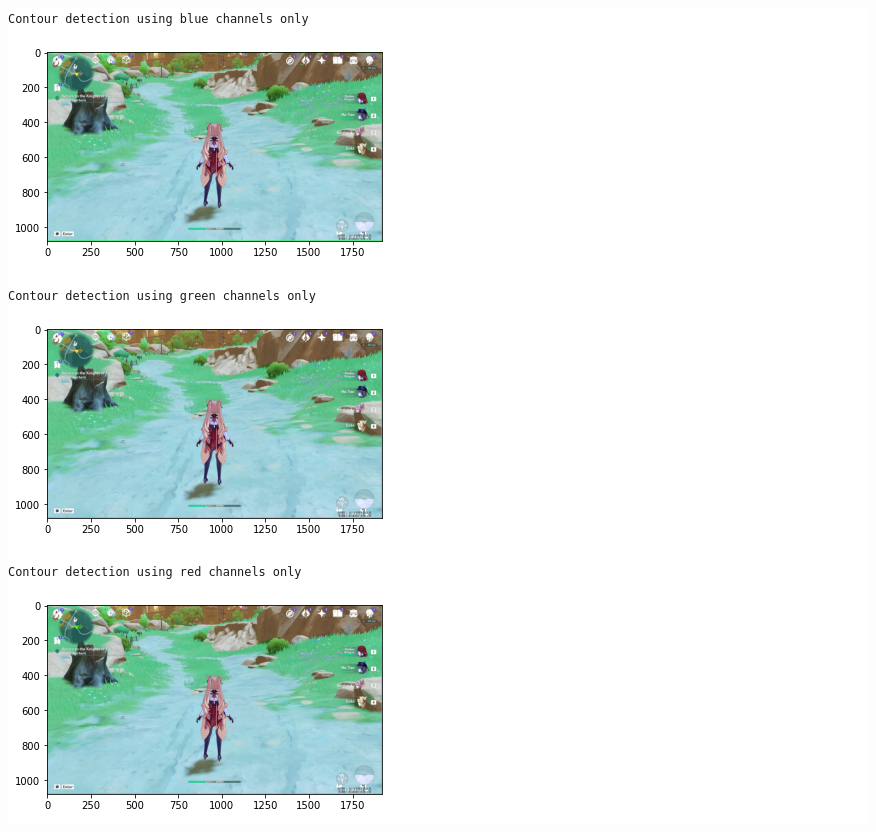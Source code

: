     Contour detection using blue channels only




![png](output_85_1.png)
    


    Contour detection using green channels only




![png](output_85_3.png)
    


    Contour detection using red channels only




![png](output_85_5.png)
    